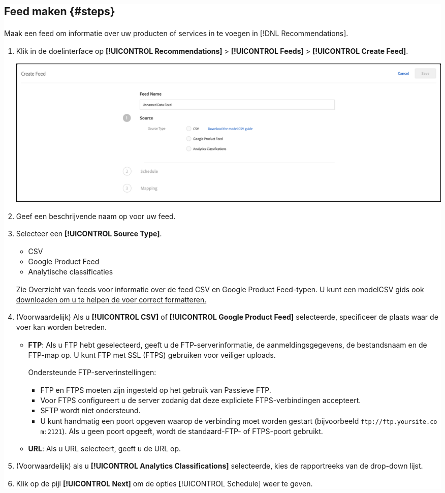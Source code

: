 
## Feed maken {#steps}

Maak een feed om informatie over uw producten of services in te voegen in [!DNL Recommendations].

1. Klik in de doelinterface op **[!UICONTROL Recommendations]** > **[!UICONTROL Feeds]** > **[!UICONTROL Create Feed]**.

   ![Dialoogvenster feed maken](assets/CreateFeed.png)

1. Geef een beschrijvende naam op voor uw feed.
1. Selecteer een **[!UICONTROL Source Type]**.

   * CSV
   * Google Product Feed
   * Analytische classificaties

   Zie [Overzicht van feeds](/help/c-recommendations/c-products/feeds.md#concept_D1E9C7347C5D4583AA69B02E79607890) voor informatie over de feed CSV en Google Product Feed-typen. U kunt een modelCSV gids [ook downloaden om u te helpen de voer correct formatteren.](/help/c-recommendations/c-products/assets/EntityFileUploadTemplate.csv)

1. (Voorwaardelijk) Als u **[!UICONTROL CSV]** of **[!UICONTROL Google Product Feed]** selecteerde, specificeer de plaats waar de voer kan worden betreden.

   * **FTP**: Als u FTP hebt geselecteerd, geeft u de FTP-serverinformatie, de aanmeldingsgegevens, de bestandsnaam en de FTP-map op. U kunt FTP met SSL (FTPS) gebruiken voor veiliger uploads.

      Ondersteunde FTP-serverinstellingen:

      * FTP en FTPS moeten zijn ingesteld op het gebruik van Passieve FTP.
      * Voor FTPS configureert u de server zodanig dat deze expliciete FTPS-verbindingen accepteert.
      * SFTP wordt niet ondersteund.
      * U kunt handmatig een poort opgeven waarop de verbinding moet worden gestart (bijvoorbeeld `ftp://ftp.yoursite.com:2121`). Als u geen poort opgeeft, wordt de standaard-FTP- of FTPS-poort gebruikt.
   * **URL**: Als u URL selecteert, geeft u de URL op.


1. (Voorwaardelijk) als u **[!UICONTROL Analytics Classifications]** selecteerde, kies de rapportreeks van de drop-down lijst.

1. Klik op de pijl **[!UICONTROL Next]** om de opties [!UICONTROL Schedule] weer te geven.
